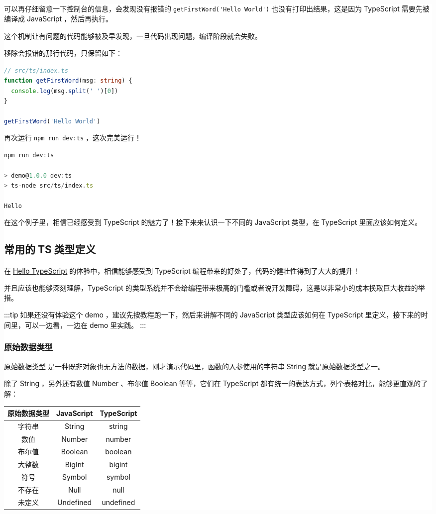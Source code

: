 可以再仔细留意一下控制台的信息，会发现没有报错的 `getFirstWord('Hello World')` 也没有打印出结果，这是因为 TypeScript 需要先被编译成 JavaScript ，然后再执行。

这个机制让有问题的代码能够被及早发现，一旦代码出现问题，编译阶段就会失败。

移除会报错的那行代码，只保留如下：

```ts
// src/ts/index.ts
function getFirstWord(msg: string) {
  console.log(msg.split(' ')[0])
}

getFirstWord('Hello World')
```

再次运行 `npm run dev:ts` ，这次完美运行！

```ts
npm run dev:ts

> demo@1.0.0 dev:ts
> ts-node src/ts/index.ts

Hello
```

在这个例子里，相信已经感受到 TypeScript 的魅力了！接下来来认识一下不同的 JavaScript 类型，在 TypeScript 里面应该如何定义。

## 常用的 TS 类型定义

在 [Hello TypeScript](#hello-typescript) 的体验中，相信能够感受到 TypeScript 编程带来的好处了，代码的健壮性得到了大大的提升！

并且应该也能够深刻理解，TypeScript 的类型系统并不会给编程带来极高的门槛或者说开发障碍，这是以非常小的成本换取巨大收益的举措。

:::tip
如果还没有体验这个 demo ，建议先按教程跑一下，然后来讲解不同的 JavaScript 类型应该如何在 TypeScript 里定义，接下来的时间里，可以一边看，一边在 demo 里实践。
:::

### 原始数据类型

[原始数据类型](https://developer.mozilla.org/zh-CN/docs/Glossary/Primitive) 是一种既非对象也无方法的数据，刚才演示代码里，函数的入参使用的字符串 String 就是原始数据类型之一。

除了 String ，另外还有数值 Number 、布尔值 Boolean 等等，它们在 TypeScript 都有统一的表达方式，列个表格对比，能够更直观的了解：

| 原始数据类型 | JavaScript | TypeScript |
| :----------: | :--------: | :--------: |
|    字符串    |   String   |   string   |
|     数值     |   Number   |   number   |
|    布尔值    |  Boolean   |  boolean   |
|    大整数    |   BigInt   |   bigint   |
|     符号     |   Symbol   |   symbol   |
|    不存在    |    Null    |    null    |
|    未定义    | Undefined  | undefined  |

